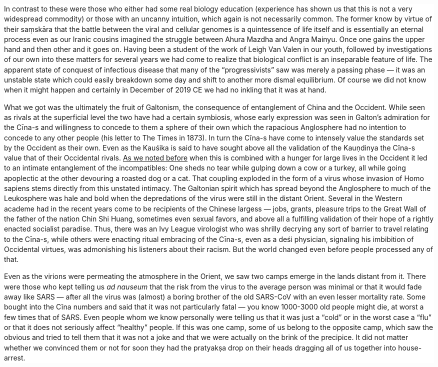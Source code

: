 In contrast to these were those who either had some real biology
education (experience has shown us that this is not a very widespread
commodity) or those with an uncanny intuition, which again is not
necessarily common. The former know by virtue of their saṃskāra that the
battle between the viral and cellular genomes is a quintessence of life
itself and is essentially an eternal process even as our Iranic cousins
imagined the struggle between Ahura Mazdha and Angra Mainyu. Once one
gains the upper hand and then other and it goes on. Having been a
student of the work of Leigh Van Valen in our youth, followed by
investigations of our own into these matters for several years we had
come to realize that biological conflict is an inseparable feature of
life. The apparent state of conquest of infectious disease that many of
the “progressivists” saw was merely a passing phase — it was an unstable
state which could easily breakdown some day and shift to another more
dismal equilibrium. Of course we did not know when it might happen and
certainly in December of 2019 CE we had no inkling that it was at hand.

What we got was the ultimately the fruit of Galtonism, the consequence
of entanglement of China and the Occident. While seen as rivals at the
superficial level the two have had a certain symbiosis, whose early
expression was seen in Galton’s admiration for the Cīna-s and
willingness to concede to them a sphere of their own which the rapacious
Anglosphere had no intention to concede to any other people (his letter
to The Times in 1873). In turn the Cīna-s have come to intensely value
the standards set by the Occident as their own. Even as the Kauśika is
said to have sought above all the validation of the Kauṇdinya the Cīna-s
value that of their Occidental rivals. [As we noted
before](https://manasataramgini.wordpress.com/2020/02/26/the-plague-historical-biographical-and-current-a-brief-roundup/)
when this is combined with a hunger for large lives in the Occident it
led to an intimate entanglement of the incompatibles: One sheds no tear
while gulping down a cow or a turkey, all while going apoplectic at the
other devouring a roasted dog or a cat. That coupling exploded in the
form of a virus whose invasion of Homo sapiens stems directly from this
unstated intimacy. The Galtonian spirit which has spread beyond the
Anglosphere to much of the Leukosphere was hale and bold when the
depredations of the virus were still in the distant Orient. Several in
the Western academe had in the recent years come to be recipients of the
Chinese largess — jobs, grants, pleasure trips to the Great Wall of the
father of the nation Chin Shi Huang, sometimes even sexual favors, and
above all a fulfilling validation of their hope of a rightly enacted
socialist paradise. Thus, there was an Ivy League virologist who was
shrilly decrying any sort of barrier to travel relating to the Cīna-s,
while others were enacting ritual embracing of the Cīna-s, even as a
deśi physician, signaling his imbibition of Occidental virtues, was
admonishing his listeners about their racism. But the world changed even
before people processed any of that.

Even as the virions were permeating the atmosphere in the Orient, we saw
two camps emerge in the lands distant from it. There were those who kept
telling us *ad nauseum* that the risk from the virus to the average
person was minimal or that it would fade away like SARS — after all the
virus was (almost) a boring brother of the old SARS-CoV with an even
lesser mortality rate. Some bought into the Cīna numbers and said that
it was not particularly fatal — you know 1000-3000 old people might die,
at worst a few times that of SARS. Even people whom we know personally
were telling us that it was just a “cold” or in the worst case a “flu”
or that it does not seriously affect “healthy” people. If this was one
camp, some of us belong to the opposite camp, which saw the obvious and
tried to tell them that it was not a joke and that we were actually on
the brink of the precipice. It did not matter whether we convinced them
or not for soon they had the pratyakṣa drop on their heads dragging all
of us together into house-arrest.
